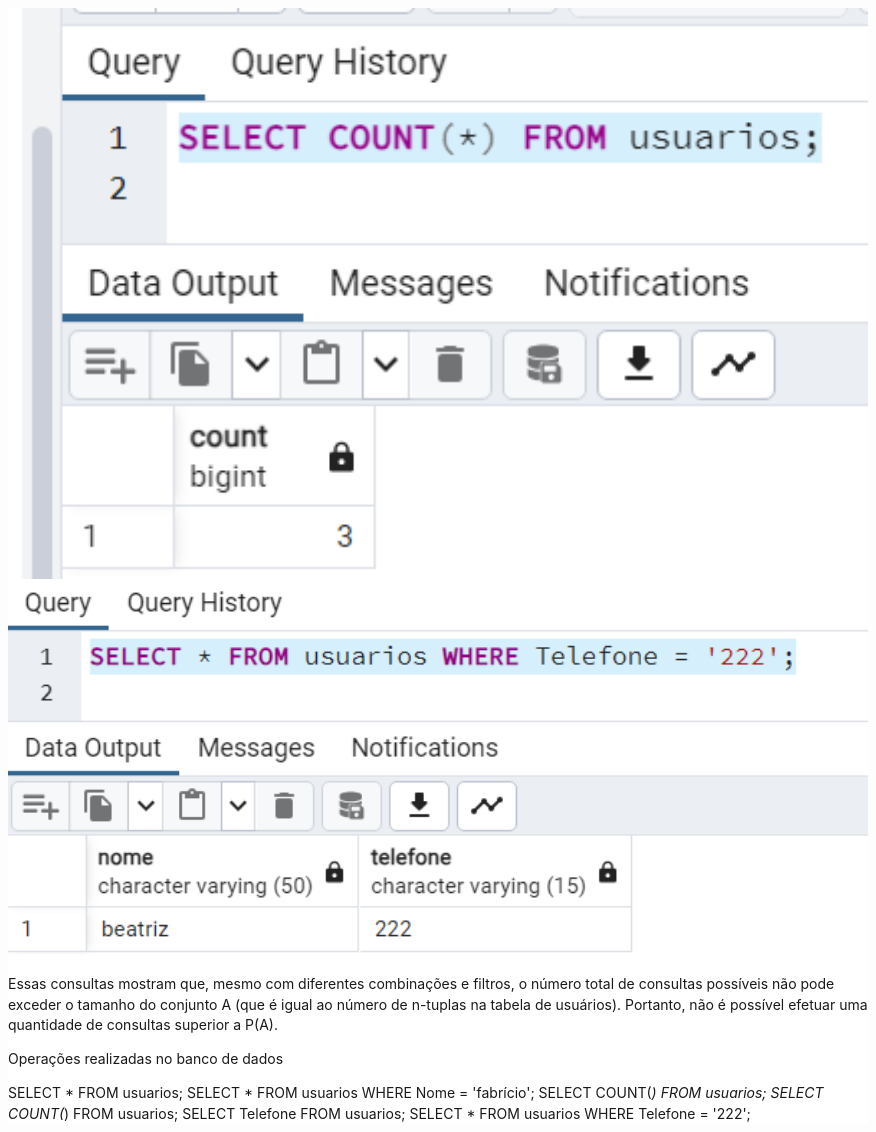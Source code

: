<img src="imagens/Imagem4.png" alt="" width="1200" >
<img src="imagens/Imagem5.png" alt="" width="1200" >





Essas consultas mostram que, mesmo com diferentes combinações e filtros, o número total de consultas possíveis não pode exceder o tamanho do conjunto A (que é igual ao número de n-tuplas na tabela de usuários). Portanto, não é possível efetuar uma quantidade de consultas superior a P(A).


Operações realizadas no banco de dados


SELECT * FROM usuarios;
SELECT * FROM usuarios WHERE Nome = 'fabrício';
SELECT COUNT(*) FROM usuarios;
SELECT COUNT(*) FROM usuarios;
SELECT Telefone FROM usuarios;
SELECT * FROM usuarios WHERE Telefone = '222';
